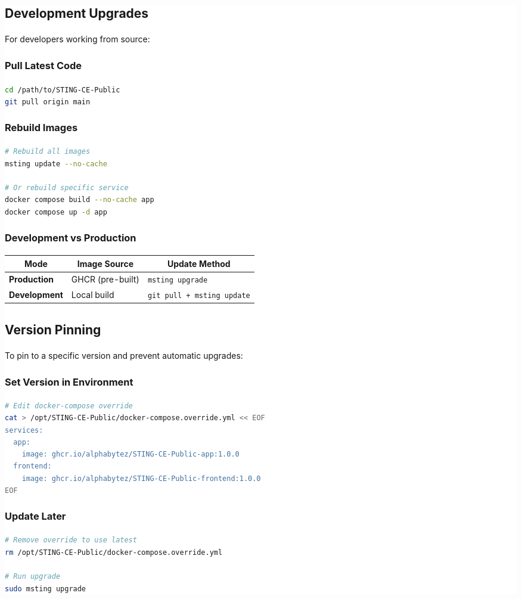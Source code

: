 ## Development Upgrades

For developers working from source:

### Pull Latest Code

```bash
cd /path/to/STING-CE-Public
git pull origin main
```

### Rebuild Images

```bash
# Rebuild all images
msting update --no-cache

# Or rebuild specific service
docker compose build --no-cache app
docker compose up -d app
```

### Development vs Production

| Mode | Image Source | Update Method |
|------|-------------|---------------|
| **Production** | GHCR (pre-built) | `msting upgrade` |
| **Development** | Local build | `git pull + msting update` |

## Version Pinning

To pin to a specific version and prevent automatic upgrades:

### Set Version in Environment

```bash
# Edit docker-compose override
cat > /opt/STING-CE-Public/docker-compose.override.yml << EOF
services:
  app:
    image: ghcr.io/alphabytez/STING-CE-Public-app:1.0.0
  frontend:
    image: ghcr.io/alphabytez/STING-CE-Public-frontend:1.0.0
EOF
```

### Update Later

```bash
# Remove override to use latest
rm /opt/STING-CE-Public/docker-compose.override.yml

# Run upgrade
sudo msting upgrade
```
